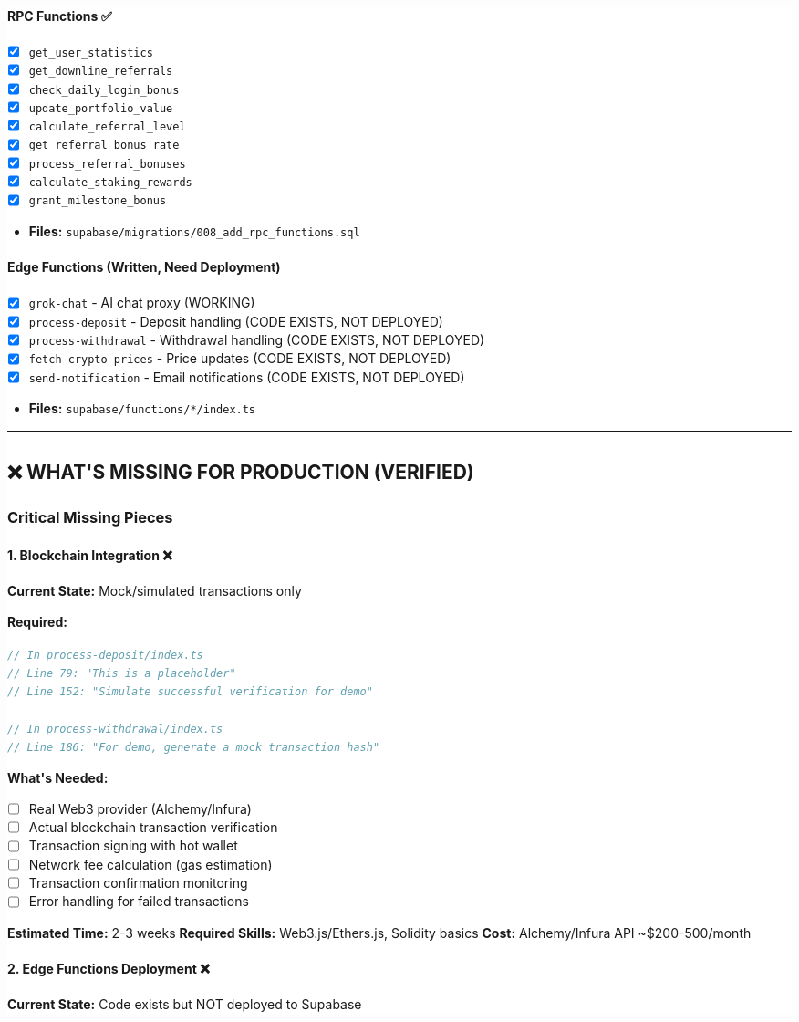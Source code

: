 #### RPC Functions ✅
- [x] `get_user_statistics`
- [x] `get_downline_referrals`
- [x] `check_daily_login_bonus`
- [x] `update_portfolio_value`
- [x] `calculate_referral_level`
- [x] `get_referral_bonus_rate`
- [x] `process_referral_bonuses`
- [x] `calculate_staking_rewards`
- [x] `grant_milestone_bonus`
- **Files:** `supabase/migrations/008_add_rpc_functions.sql`

#### Edge Functions (Written, Need Deployment)
- [x] `grok-chat` - AI chat proxy (WORKING)
- [x] `process-deposit` - Deposit handling (CODE EXISTS, NOT DEPLOYED)
- [x] `process-withdrawal` - Withdrawal handling (CODE EXISTS, NOT DEPLOYED)
- [x] `fetch-crypto-prices` - Price updates (CODE EXISTS, NOT DEPLOYED)
- [x] `send-notification` - Email notifications (CODE EXISTS, NOT DEPLOYED)
- **Files:** `supabase/functions/*/index.ts`

---

## ❌ WHAT'S MISSING FOR PRODUCTION (VERIFIED)

### **Critical Missing Pieces**

#### 1. **Blockchain Integration** ❌
**Current State:** Mock/simulated transactions only

**Required:**
```typescript
// In process-deposit/index.ts
// Line 79: "This is a placeholder"
// Line 152: "Simulate successful verification for demo"

// In process-withdrawal/index.ts  
// Line 186: "For demo, generate a mock transaction hash"
```

**What's Needed:**
- [ ] Real Web3 provider (Alchemy/Infura)
- [ ] Actual blockchain transaction verification
- [ ] Transaction signing with hot wallet
- [ ] Network fee calculation (gas estimation)
- [ ] Transaction confirmation monitoring
- [ ] Error handling for failed transactions

**Estimated Time:** 2-3 weeks
**Required Skills:** Web3.js/Ethers.js, Solidity basics
**Cost:** Alchemy/Infura API ~$200-500/month

#### 2. **Edge Functions Deployment** ❌
**Current State:** Code exists but NOT deployed to Supabase

